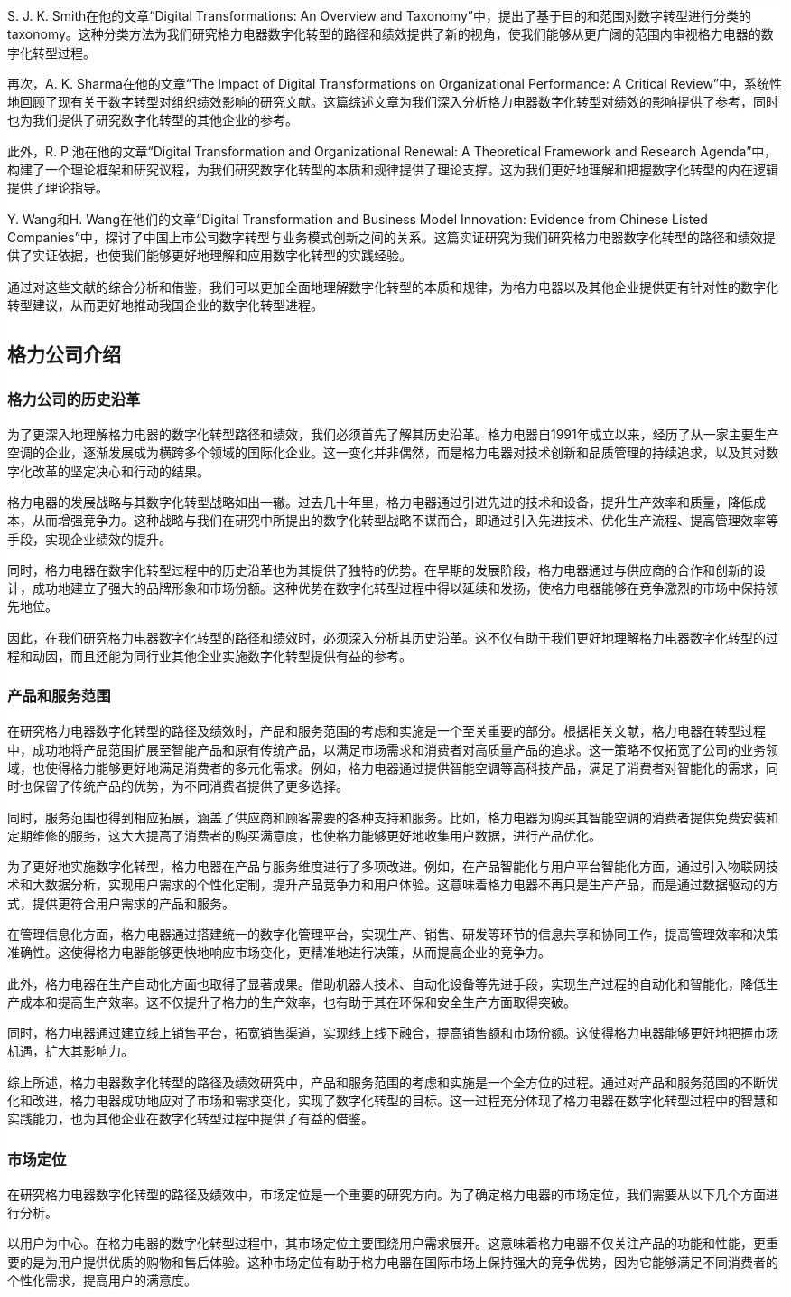 S. J. K. Smith在他的文章“Digital Transformations: An Overview and Taxonomy”中，提出了基于目的和范围对数字转型进行分类的taxonomy。这种分类方法为我们研究格力电器数字化转型的路径和绩效提供了新的视角，使我们能够从更广阔的范围内审视格力电器的数字化转型过程。

再次，A. K. Sharma在他的文章“The Impact of Digital Transformations on Organizational Performance: A Critical Review”中，系统性地回顾了现有关于数字转型对组织绩效影响的研究文献。这篇综述文章为我们深入分析格力电器数字化转型对绩效的影响提供了参考，同时也为我们提供了研究数字化转型的其他企业的参考。

此外，R. P.池在他的文章“Digital Transformation and Organizational Renewal: A Theoretical Framework and Research Agenda”中，构建了一个理论框架和研究议程，为我们研究数字化转型的本质和规律提供了理论支撑。这为我们更好地理解和把握数字化转型的内在逻辑提供了理论指导。

Y. Wang和H. Wang在他们的文章“Digital Transformation and Business Model Innovation: Evidence from Chinese Listed Companies”中，探讨了中国上市公司数字转型与业务模式创新之间的关系。这篇实证研究为我们研究格力电器数字化转型的路径和绩效提供了实证依据，也使我们能够更好地理解和应用数字化转型的实践经验。

通过对这些文献的综合分析和借鉴，我们可以更加全面地理解数字化转型的本质和规律，为格力电器以及其他企业提供更有针对性的数字化转型建议，从而更好地推动我国企业的数字化转型进程。

## 格力公司介绍
### 格力公司的历史沿革

 为了更深入地理解格力电器的数字化转型路径和绩效，我们必须首先了解其历史沿革。格力电器自1991年成立以来，经历了从一家主要生产空调的企业，逐渐发展成为横跨多个领域的国际化企业。这一变化并非偶然，而是格力电器对技术创新和品质管理的持续追求，以及其对数字化改革的坚定决心和行动的结果。

格力电器的发展战略与其数字化转型战略如出一辙。过去几十年里，格力电器通过引进先进的技术和设备，提升生产效率和质量，降低成本，从而增强竞争力。这种战略与我们在研究中所提出的数字化转型战略不谋而合，即通过引入先进技术、优化生产流程、提高管理效率等手段，实现企业绩效的提升。

同时，格力电器在数字化转型过程中的历史沿革也为其提供了独特的优势。在早期的发展阶段，格力电器通过与供应商的合作和创新的设计，成功地建立了强大的品牌形象和市场份额。这种优势在数字化转型过程中得以延续和发扬，使格力电器能够在竞争激烈的市场中保持领先地位。

因此，在我们研究格力电器数字化转型的路径和绩效时，必须深入分析其历史沿革。这不仅有助于我们更好地理解格力电器数字化转型的过程和动因，而且还能为同行业其他企业实施数字化转型提供有益的参考。

### 产品和服务范围

 在研究格力电器数字化转型的路径及绩效时，产品和服务范围的考虑和实施是一个至关重要的部分。根据相关文献，格力电器在转型过程中，成功地将产品范围扩展至智能产品和原有传统产品，以满足市场需求和消费者对高质量产品的追求。这一策略不仅拓宽了公司的业务领域，也使得格力能够更好地满足消费者的多元化需求。例如，格力电器通过提供智能空调等高科技产品，满足了消费者对智能化的需求，同时也保留了传统产品的优势，为不同消费者提供了更多选择。

同时，服务范围也得到相应拓展，涵盖了供应商和顾客需要的各种支持和服务。比如，格力电器为购买其智能空调的消费者提供免费安装和定期维修的服务，这大大提高了消费者的购买满意度，也使格力能够更好地收集用户数据，进行产品优化。

为了更好地实施数字化转型，格力电器在产品与服务维度进行了多项改进。例如，在产品智能化与用户平台智能化方面，通过引入物联网技术和大数据分析，实现用户需求的个性化定制，提升产品竞争力和用户体验。这意味着格力电器不再只是生产产品，而是通过数据驱动的方式，提供更符合用户需求的产品和服务。

在管理信息化方面，格力电器通过搭建统一的数字化管理平台，实现生产、销售、研发等环节的信息共享和协同工作，提高管理效率和决策准确性。这使得格力电器能够更快地响应市场变化，更精准地进行决策，从而提高企业的竞争力。

此外，格力电器在生产自动化方面也取得了显著成果。借助机器人技术、自动化设备等先进手段，实现生产过程的自动化和智能化，降低生产成本和提高生产效率。这不仅提升了格力的生产效率，也有助于其在环保和安全生产方面取得突破。

同时，格力电器通过建立线上销售平台，拓宽销售渠道，实现线上线下融合，提高销售额和市场份额。这使得格力电器能够更好地把握市场机遇，扩大其影响力。

综上所述，格力电器数字化转型的路径及绩效研究中，产品和服务范围的考虑和实施是一个全方位的过程。通过对产品和服务范围的不断优化和改进，格力电器成功地应对了市场和需求变化，实现了数字化转型的目标。这一过程充分体现了格力电器在数字化转型过程中的智慧和实践能力，也为其他企业在数字化转型过程中提供了有益的借鉴。

### 市场定位

 在研究格力电器数字化转型的路径及绩效中，市场定位是一个重要的研究方向。为了确定格力电器的市场定位，我们需要从以下几个方面进行分析。

以用户为中心。在格力电器的数字化转型过程中，其市场定位主要围绕用户需求展开。这意味着格力电器不仅关注产品的功能和性能，更重要的是为用户提供优质的购物和售后体验。这种市场定位有助于格力电器在国际市场上保持强大的竞争优势，因为它能够满足不同消费者的个性化需求，提高用户的满意度。
